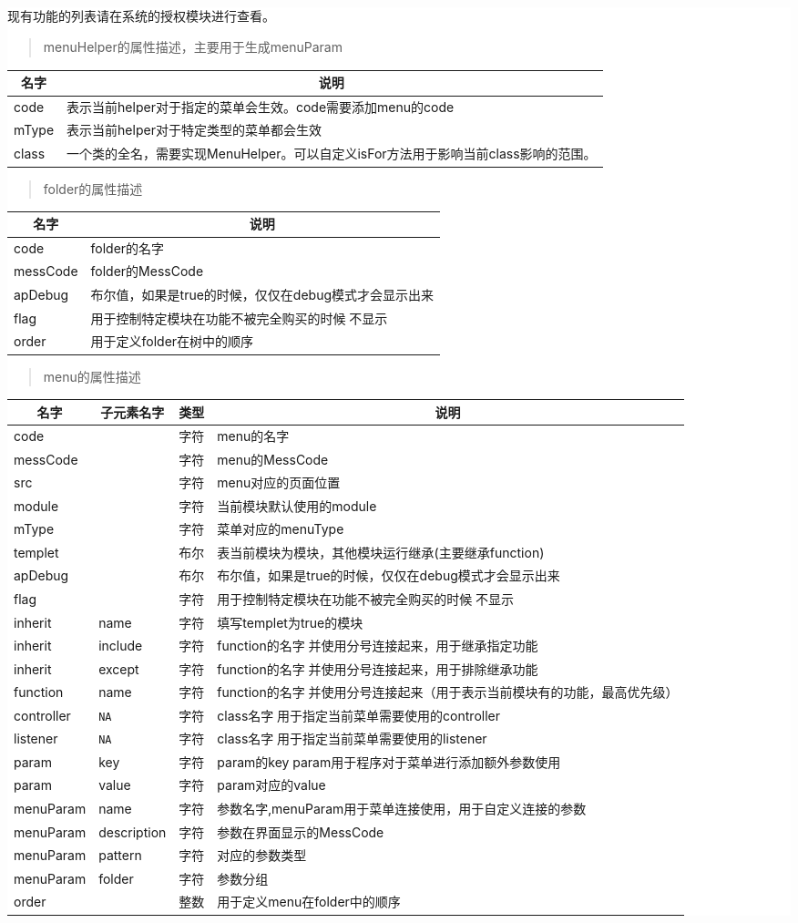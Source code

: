 现有功能的列表请在系统的授权模块进行查看。

> menuHelper的属性描述，主要用于生成menuParam

| 名字    | 说明                                       |
| ----- | ---------------------------------------- |
| code  | 表示当前helper对于指定的菜单会生效。code需要添加menu的code   |
| mType | 表示当前helper对于特定类型的菜单都会生效                  |
| class | 一个类的全名，需要实现MenuHelper。可以自定义isFor方法用于影响当前class影响的范围。 |

> folder的属性描述

| 名字       | 说明                              |
| -------- | ------------------------------- |
| code     | folder的名字                       |
| messCode | folder的MessCode                 |
| apDebug  | 布尔值，如果是true的时候，仅仅在debug模式才会显示出来 |
| flag     | 用于控制特定模块在功能不被完全购买的时候 不显示        |
| order    | 用于定义folder在树中的顺序                |

> menu的属性描述

| 名字         | 子元素名字       | 类型   | 说明                                       |
| ---------- | ----------- | ---- | ---------------------------------------- |
| code       |             | 字符   | menu的名字                                  |
| messCode   |             | 字符   | menu的MessCode                            |
| src        |             | 字符   | menu对应的页面位置                              |
| module     |             | 字符   | 当前模块默认使用的module                          |
| mType      |             | 字符   | 菜单对应的menuType                            |
| templet    |             | 布尔   | 表当前模块为模块，其他模块运行继承(主要继承function)          |
| apDebug    |             | 布尔   | 布尔值，如果是true的时候，仅仅在debug模式才会显示出来          |
| flag       |             | 字符   | 用于控制特定模块在功能不被完全购买的时候 不显示                 |
| inherit    | name        | 字符   | 填写templet为true的模块                        |
| inherit    | include     | 字符   | function的名字 并使用分号连接起来，用于继承指定功能           |
| inherit    | except      | 字符   | function的名字 并使用分号连接起来，用于排除继承功能           |
| function   | name        | 字符   | function的名字 并使用分号连接起来（用于表示当前模块有的功能，最高优先级） |
| controller | `NA`        | 字符   | class名字 用于指定当前菜单需要使用的controller          |
| listener   | `NA`        | 字符   | class名字 用于指定当前菜单需要使用的listener            |
| param      | key         | 字符   | param的key param用于程序对于菜单进行添加额外参数使用        |
| param      | value       | 字符   | param对应的value                            |
| menuParam  | name        | 字符   | 参数名字,menuParam用于菜单连接使用，用于自定义连接的参数        |
| menuParam  | description | 字符   | 参数在界面显示的MessCode                         |
| menuParam  | pattern     | 字符   | 对应的参数类型                                  |
| menuParam  | folder      | 字符   | 参数分组                                     |
| order      |             | 整数   | 用于定义menu在folder中的顺序                      |
